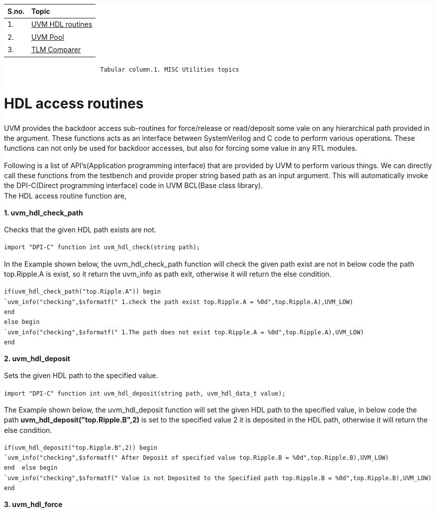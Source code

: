 |S.no.|Topic|
|:-----|:----|
|1.|[UVM HDL routines](https://github.com/muneeb-mbytes/UVM_Course/wiki/10.-Misc-Utilities#hdl-access-routines)|
|2.|[UVM Pool](https://github.com/muneeb-mbytes/UVM_Course/wiki/10.-Misc-Utilities#uvm-pool)|
|3.|[TLM Comparer](https://github.com/muneeb-mbytes/UVM_Course/wiki/10.-Misc-Utilities#uvm_comparer)|

                               Tabular column.1. MISC Utilities topics


# HDL access routines
UVM provides the backdoor access sub-routines for force/release or read/deposit some vale on any hierarchical path provided in the argument. These functions acts as an interface between SystemVerilog and C code to perform various operations. These functions can not only be used for backdoor accesses, but also for forcing some value in any RTL modules.  

Following is a list of API’s(Application programming interface) that are provided by UVM to perform various things. We can directly call these functions from the testbench and provide proper string based path as an input argument. This will automatically invoke the DPI-C(Direct programming interface) code in UVM BCL(Base class library).    
The HDL access routine function are,
  
**1. uvm_hdl_check_path**  

Checks that the given HDL path exists are not.  

`import "DPI-C" function int uvm_hdl_check(string path);`  

In the Example shown below, the uvm_hdl_check_path function will check the given path exist are not in below code the path top.Ripple.A is exist, so it return the uvm_info as path exit, otherwise it will return the else condition.  
```
if(uvm_hdl_check_path("top.Ripple.A")) begin
`uvm_info("checking",$sformatf(" 1.check the path exist top.Ripple.A = %0d",top.Ripple.A),UVM_LOW)
end
else begin
`uvm_info("checking",$sformatf(" 1.The path does not exist top.Ripple.A = %0d",top.Ripple.A),UVM_LOW)
end
```
**2. uvm_hdl_deposit**

 Sets the given HDL path to the specified value.
```
import "DPI-C" function int uvm_hdl_deposit(string path, uvm_hdl_data_t value);
```
The Example shown below, the uvm_hdl_deposit function will set the given HDL path to the specified value, in below code the path **uvm_hdl_deposit("top.Ripple.B",2)** is set to the specified value 2 it is deposited in the HDL path, otherwise it will return the else condition.  
```
if(uvm_hdl_deposit("top.Ripple.B",2)) begin
`uvm_info("checking",$sformatf(" After Deposit of specified value top.Ripple.B = %0d",top.Ripple.B),UVM_LOW)
end  else begin
`uvm_info("checking",$sformatf(" Value is not Deposited to the Specified path top.Ripple.B = %0d",top.Ripple.B),UVM_LOW)   
end
```
**3. uvm_hdl_force**

